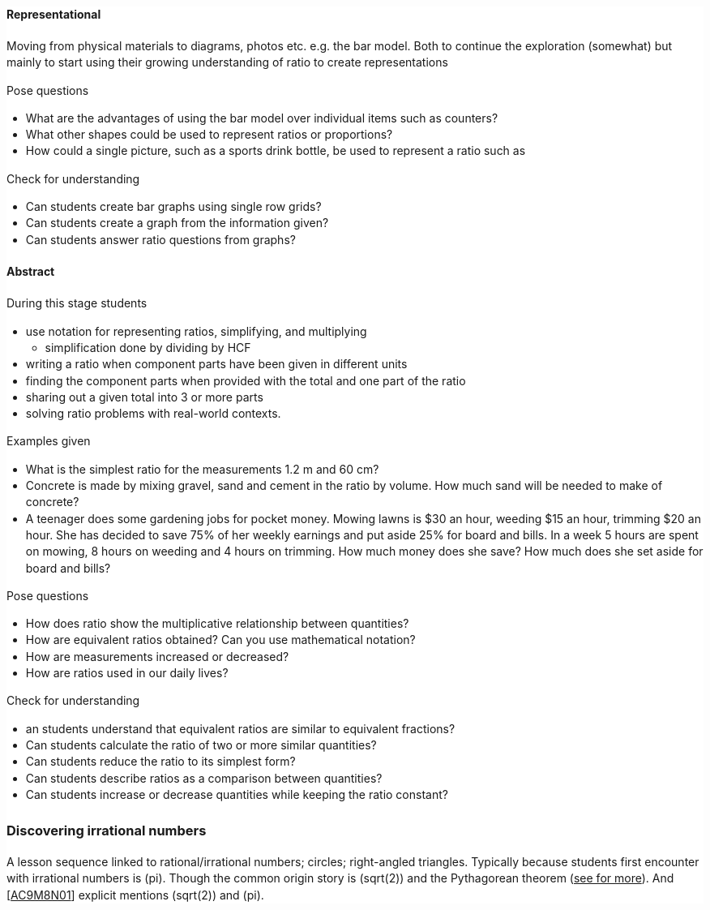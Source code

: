 #### Representational

Moving from physical materials to diagrams, photos etc. e.g. the bar model. Both to continue the exploration (somewhat) but mainly to start using their growing understanding of ratio to create representations

Pose questions

-   What are the advantages of using the bar model over individual items such as counters? 
-   What other shapes could be used to represent ratios or proportions? 
-   How could a single picture, such as a sports drink bottle, be used to represent a ratio such as

Check for understanding

-   Can students create bar graphs using single row grids? 
-   Can students create a graph from the information given? 
-   Can students answer ratio questions from graphs?

#### Abstract

During this stage students

- use notation for representing ratios, simplifying, and multiplying
    - simplification done by dividing by HCF
-   writing a ratio when component parts have been given in different units 
-   finding the component parts when provided with the total and one part of the ratio 
-   sharing out a given total into 3 or more parts 
-   solving ratio problems with real-world contexts.

Examples given

- What is the simplest ratio for the measurements 1.2 m and 60 cm? 
- Concrete is made by mixing gravel, sand and cement in the ratio  by volume.  How much sand will be needed to make of concrete? 
- A teenager does some gardening jobs for pocket money. Mowing lawns is $30 an hour, weeding $15 an hour, trimming $20 an hour. She has decided to save 75% of her weekly earnings and put aside 25% for board and bills. In a week 5 hours are spent on mowing, 8 hours on weeding and 4 hours on trimming.  How much money does she save? How much does she set aside for board and bills? 

Pose questions

-   How does ratio show the multiplicative relationship between quantities? 
-   How are equivalent ratios obtained? Can you use mathematical notation?  
-   How are measurements increased or decreased? 
-   How are ratios used in our daily lives?

Check for understanding

-   an students understand that equivalent ratios are similar to equivalent fractions? 
-   Can students calculate the ratio of two or more similar quantities?  
-   Can students reduce the ratio to its simplest form?  
-   Can students describe ratios as a comparison between quantities? 
-   Can students increase or decrease quantities while keeping the ratio constant?

### Discovering irrational numbers

A lesson sequence linked to rational/irrational numbers; circles; right-angled triangles. Typically because students first encounter with irrational numbers is \(pi\). Though the common origin story is \(sqrt(2)\) and the Pythagorean theorem ([see for more](https://en.wikipedia.org/wiki/Hippasus)). And [[AC9M8N01]] explicit mentions \(sqrt(2)\) and \(pi\).


[//begin]: # "Autogenerated link references for markdown compatibility"
[cser-content-in-action]: cser-content-in-action "CSER Maths in Schools - Content in Action"
[maths-in-schools]: ..%2Fmaths-in-schools "Maths in Schools Online: Year 7 - 10 course"
[teaching-mathematics]: ..%2Fteaching-mathematics "Teaching Mathematics"
[v9-learning-areas]: ..%2F..%2FCurriculum%2Fv9%2Fv9-learning-areas "Learning Areas"
[newmans-error-analysis]: ..%2Fnewmans-error-analysis "Newman's error analysis"
[mathematical-misconceptions]: ..%2Fmath-misconceptions%2Fmathematical-misconceptions "Mathematical misconceptions and difficulties"
[AC9M8N01]: ..%2F..%2FCurriculum%2Fv9%2FMathematics%2FAC9M8N01 "AC9M8N01"
[AC9M8N05]: ..%2F..%2FCurriculum%2Fv9%2FMathematics%2FAC9M8N05 "AC9M8N05"
[AC9M7N08]: ..%2F..%2FCurriculum%2Fv9%2FMathematics%2FAC9M7N08 "AC9M7N08"
[AC9M7M06]: ..%2F..%2FCurriculum%2Fv9%2FMathematics%2FAC9M7M06 "AC9M7M06"
[AC9M7N04]: ..%2F..%2FCurriculum%2Fv9%2FMathematics%2FAC9M7N04 "AC9M7N04"
[AC9M7N05]: ..%2F..%2FCurriculum%2Fv9%2FMathematics%2FAC9M7N05 "AC9M7N05"
[AC9M8N03]: ..%2F..%2FCurriculum%2Fv9%2FMathematics%2FAC9M8N03 "AC9M8N03"
[//end]: # "Autogenerated link references"